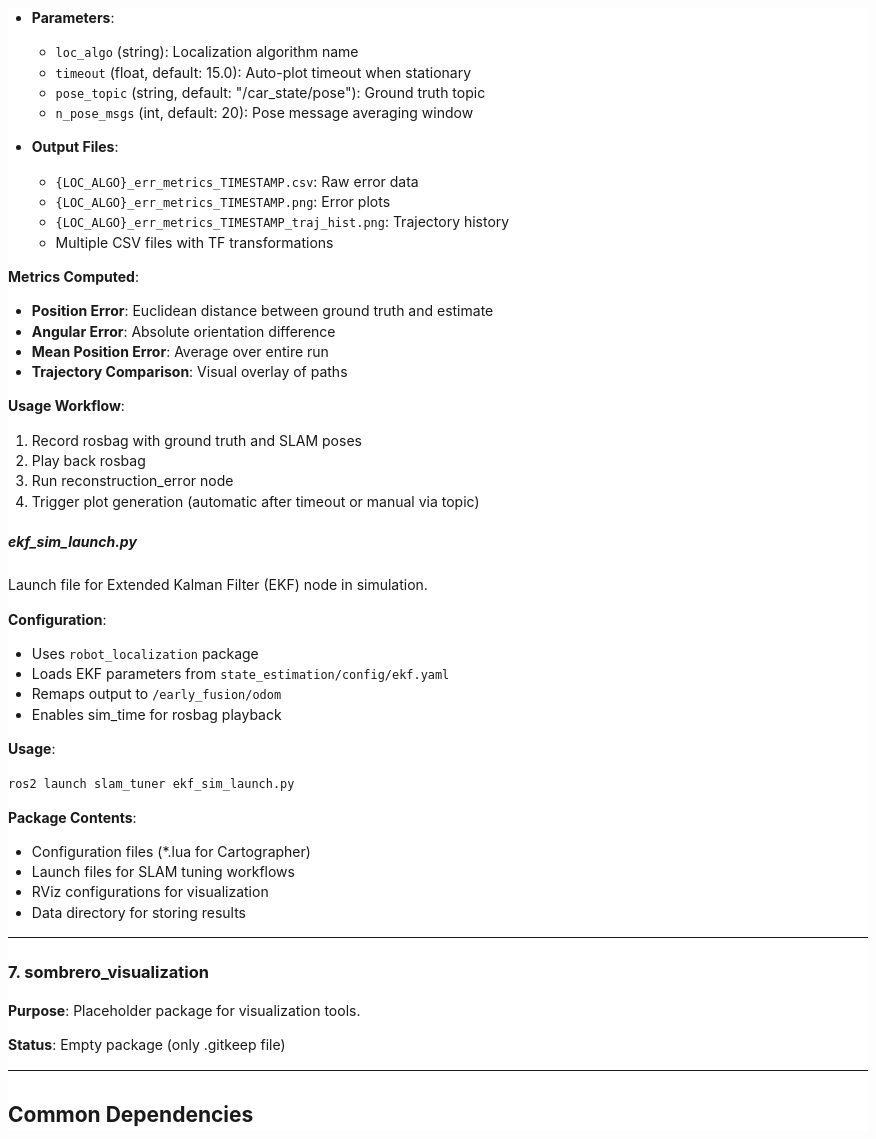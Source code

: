 - **Parameters**:
  - `loc_algo` (string): Localization algorithm name
  - `timeout` (float, default: 15.0): Auto-plot timeout when stationary
  - `pose_topic` (string, default: "/car_state/pose"): Ground truth topic
  - `n_pose_msgs` (int, default: 20): Pose message averaging window

- **Output Files**:
  - `{LOC_ALGO}_err_metrics_TIMESTAMP.csv`: Raw error data
  - `{LOC_ALGO}_err_metrics_TIMESTAMP.png`: Error plots
  - `{LOC_ALGO}_err_metrics_TIMESTAMP_traj_hist.png`: Trajectory history
  - Multiple CSV files with TF transformations

**Metrics Computed**:
- **Position Error**: Euclidean distance between ground truth and estimate
- **Angular Error**: Absolute orientation difference
- **Mean Position Error**: Average over entire run
- **Trajectory Comparison**: Visual overlay of paths

**Usage Workflow**:
1. Record rosbag with ground truth and SLAM poses
2. Play back rosbag
3. Run reconstruction_error node
4. Trigger plot generation (automatic after timeout or manual via topic)

##### ekf_sim_launch.py
Launch file for Extended Kalman Filter (EKF) node in simulation.

**Configuration**:
- Uses `robot_localization` package
- Loads EKF parameters from `state_estimation/config/ekf.yaml`
- Remaps output to `/early_fusion/odom`
- Enables sim_time for rosbag playback

**Usage**:
```bash
ros2 launch slam_tuner ekf_sim_launch.py
```

**Package Contents**:
- Configuration files (*.lua for Cartographer)
- Launch files for SLAM tuning workflows
- RViz configurations for visualization
- Data directory for storing results

---

### 7. sombrero_visualization

**Purpose**: Placeholder package for visualization tools.

**Status**: Empty package (only .gitkeep file)

---

## Common Dependencies
